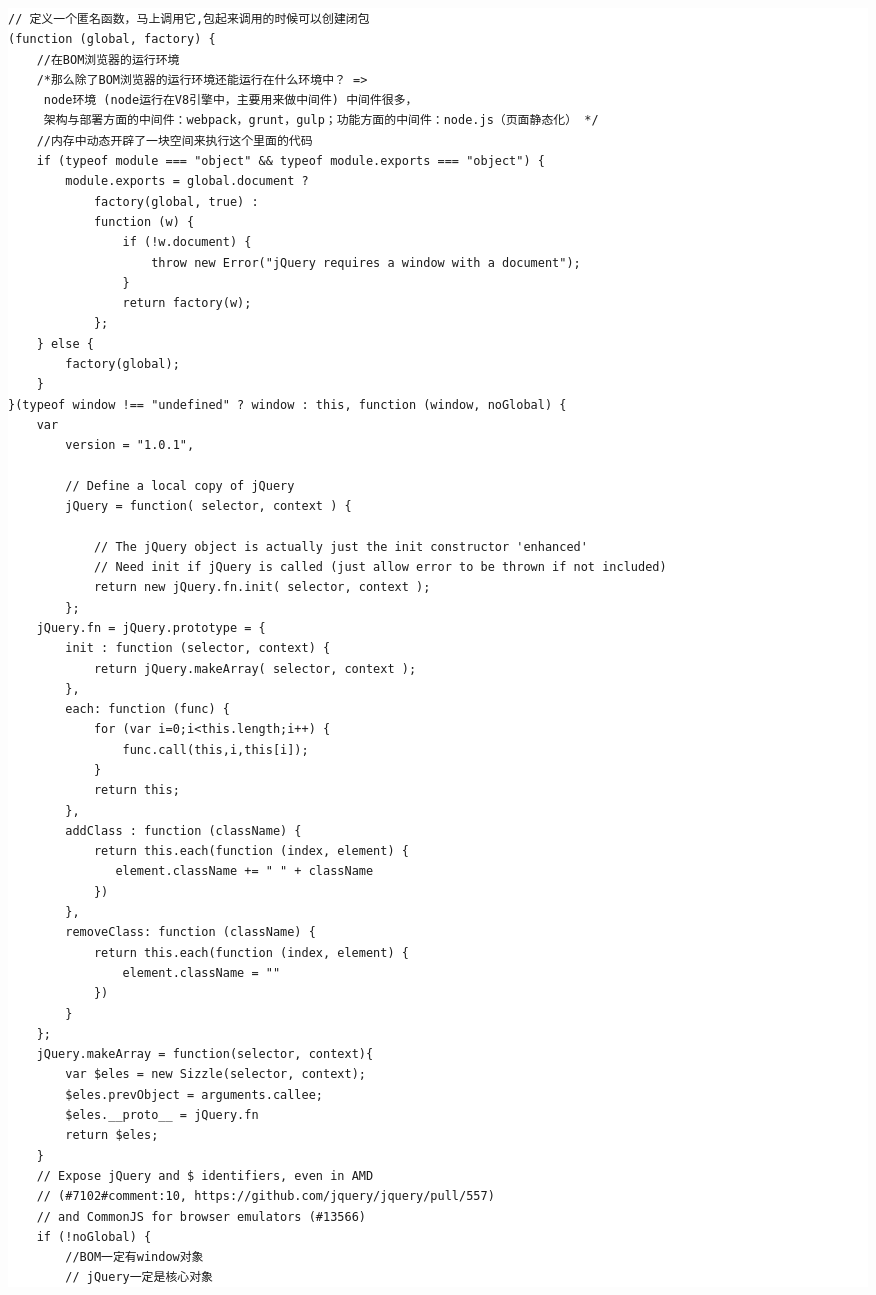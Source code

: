 ```
// 定义一个匿名函数，马上调用它,包起来调用的时候可以创建闭包
(function (global, factory) {
    //在BOM浏览器的运行环境
    /*那么除了BOM浏览器的运行环境还能运行在什么环境中？ =>
     node环境 (node运行在V8引擎中，主要用来做中间件) 中间件很多，
     架构与部署方面的中间件：webpack，grunt，gulp；功能方面的中间件：node.js（页面静态化） */
    //内存中动态开辟了一块空间来执行这个里面的代码
    if (typeof module === "object" && typeof module.exports === "object") {
        module.exports = global.document ?
            factory(global, true) :
            function (w) {
                if (!w.document) {
                    throw new Error("jQuery requires a window with a document");
                }
                return factory(w);
            };
    } else {
        factory(global);
    }
}(typeof window !== "undefined" ? window : this, function (window, noGlobal) {
    var
        version = "1.0.1",

        // Define a local copy of jQuery
        jQuery = function( selector, context ) {

            // The jQuery object is actually just the init constructor 'enhanced'
            // Need init if jQuery is called (just allow error to be thrown if not included)
            return new jQuery.fn.init( selector, context );
        };
    jQuery.fn = jQuery.prototype = {
        init : function (selector, context) {
            return jQuery.makeArray( selector, context );
        },
        each: function (func) {
            for (var i=0;i<this.length;i++) {
                func.call(this,i,this[i]);
            }
            return this;
        },
        addClass : function (className) {
            return this.each(function (index, element) {
               element.className += " " + className
            })
        },
        removeClass: function (className) {
            return this.each(function (index, element) {
                element.className = ""
            })
        }
    };
    jQuery.makeArray = function(selector, context){
        var $eles = new Sizzle(selector, context);
        $eles.prevObject = arguments.callee;
        $eles.__proto__ = jQuery.fn
        return $eles;
    }
    // Expose jQuery and $ identifiers, even in AMD
    // (#7102#comment:10, https://github.com/jquery/jquery/pull/557)
    // and CommonJS for browser emulators (#13566)
    if (!noGlobal) {
        //BOM一定有window对象
        // jQuery一定是核心对象
```